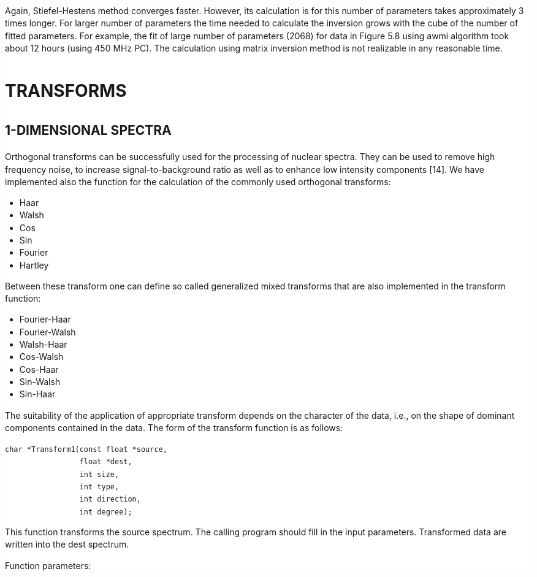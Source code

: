 
Again, Stiefel-Hestens method converges faster. However, its calculation
is for this number of parameters takes approximately 3 times longer. For
larger number of parameters the time needed to calculate the inversion
grows with the cube of the number of fitted parameters. For example, the
fit of large number of parameters (2068) for data in Figure 5.8 using awmi
algorithm took about 12 hours (using 450 MHz PC). The calculation
using matrix inversion method is not realizable in any reasonable time.

# TRANSFORMS

## 1-DIMENSIONAL SPECTRA

Orthogonal transforms can be successfully used for the
processing of nuclear spectra. They can be used to remove high
frequency noise, to increase signal-to-background ratio as well as to
enhance low intensity components [14]. We have implemented also the
function for the calculation of the commonly used orthogonal transforms:

-   Haar
-   Walsh
-   Cos
-   Sin
-   Fourier
-   Hartley

Between these transform one can define so called generalized mixed
transforms that are also implemented in the transform function:

-   Fourier-Haar
-   Fourier-Walsh
-   Walsh-Haar
-   Cos-Walsh
-   Cos-Haar
-   Sin-Walsh
-   Sin-Haar

The suitability of the application of appropriate transform depends on
the character of the data, i.e., on the shape of dominant components
contained in the data. The form of the transform function is as follows:

```{.cpp}
char *Transform1(const float *source,
                 float *dest,
                 int size,
                 int type,
                 int direction,
                 int degree);
```

This function transforms the source spectrum. The calling program
should fill in the input parameters. Transformed data are written into the dest spectrum.

Function parameters:
